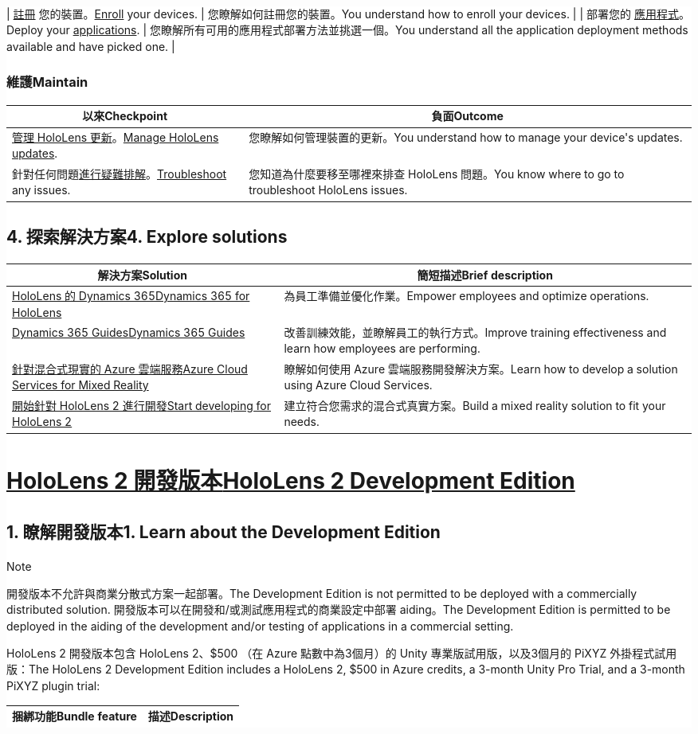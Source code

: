 | <span data-ttu-id="bbe09-200">[註冊](../hololens-enroll-mdm.md) 您的裝置。</span><span class="sxs-lookup"><span data-stu-id="bbe09-200">[Enroll](../hololens-enroll-mdm.md) your devices.</span></span>   | <span data-ttu-id="bbe09-201">您瞭解如何註冊您的裝置。</span><span class="sxs-lookup"><span data-stu-id="bbe09-201">You understand how to enroll your devices.</span></span>   |
| <span data-ttu-id="bbe09-202">部署您的 [應用程式](../app-deploy-overview.md)。</span><span class="sxs-lookup"><span data-stu-id="bbe09-202">Deploy your [applications](../app-deploy-overview.md).</span></span>  | <span data-ttu-id="bbe09-203">您瞭解所有可用的應用程式部署方法並挑選一個。</span><span class="sxs-lookup"><span data-stu-id="bbe09-203">You understand all the application deployment methods available and have picked one.</span></span>  |

### <span data-ttu-id="bbe09-204">維護</span><span class="sxs-lookup"><span data-stu-id="bbe09-204">Maintain</span></span>
| <span data-ttu-id="bbe09-205">以來</span><span class="sxs-lookup"><span data-stu-id="bbe09-205">Checkpoint</span></span>  |  <span data-ttu-id="bbe09-206">負面</span><span class="sxs-lookup"><span data-stu-id="bbe09-206">Outcome</span></span>  |
|---|---|
| <span data-ttu-id="bbe09-207">[管理 HoloLens 更新](../hololens-updates.md)。</span><span class="sxs-lookup"><span data-stu-id="bbe09-207">[Manage HoloLens updates](../hololens-updates.md).</span></span>  | <span data-ttu-id="bbe09-208">您瞭解如何管理裝置的更新。</span><span class="sxs-lookup"><span data-stu-id="bbe09-208">You understand how to manage your device's updates.</span></span>   |
| <span data-ttu-id="bbe09-209">針對任何問題[進行疑難排解](../hololens-troubleshooting.md)。</span><span class="sxs-lookup"><span data-stu-id="bbe09-209">[Troubleshoot](../hololens-troubleshooting.md) any issues.</span></span>  | <span data-ttu-id="bbe09-210">您知道為什麼要移至哪裡來排查 HoloLens 問題。</span><span class="sxs-lookup"><span data-stu-id="bbe09-210">You know where to go to troubleshoot HoloLens issues.</span></span>   |

## <span data-ttu-id="bbe09-211">4. 探索解決方案</span><span class="sxs-lookup"><span data-stu-id="bbe09-211">4. Explore solutions</span></span>

| <span data-ttu-id="bbe09-212">解決方案</span><span class="sxs-lookup"><span data-stu-id="bbe09-212">Solution</span></span> | <span data-ttu-id="bbe09-213">簡短描述</span><span class="sxs-lookup"><span data-stu-id="bbe09-213">Brief description</span></span>                                                                                |
|----------|---------------------------------------------------------------------------------------------------|
| [<span data-ttu-id="bbe09-214">HoloLens 的 Dynamics 365</span><span class="sxs-lookup"><span data-stu-id="bbe09-214">Dynamics 365 for HoloLens</span></span>](https://www.microsoft.com//hololens/apps)          | <span data-ttu-id="bbe09-215">為員工準備並優化作業。</span><span class="sxs-lookup"><span data-stu-id="bbe09-215">Empower employees and optimize operations.</span></span>                                                        |
|   [<span data-ttu-id="bbe09-216">Dynamics 365 Guides</span><span class="sxs-lookup"><span data-stu-id="bbe09-216">Dynamics 365 Guides</span></span>](https://dynamics.microsoft.com/mixed-reality/guides/)        | <span data-ttu-id="bbe09-217">改善訓練效能，並瞭解員工的執行方式。</span><span class="sxs-lookup"><span data-stu-id="bbe09-217">Improve training effectiveness and learn how employees are performing.</span></span>                          |
|  [<span data-ttu-id="bbe09-218">針對混合式現實的 Azure 雲端服務</span><span class="sxs-lookup"><span data-stu-id="bbe09-218">Azure Cloud Services for Mixed Reality</span></span>](https://docs.microsoft.com/windows/mixed-reality/develop/mixed-reality-cloud-services#:~:text=Mixed%20Reality%20services%20Mixed%20Reality%20cloud%20services%20like,all%20in%20the%20context%20of%20your%20users%E2%80%99%20environments)         | <span data-ttu-id="bbe09-219">瞭解如何使用 Azure 雲端服務開發解決方案。</span><span class="sxs-lookup"><span data-stu-id="bbe09-219">Learn how to develop a solution using Azure Cloud Services.</span></span>                                       |
|  [<span data-ttu-id="bbe09-220">開始針對 HoloLens 2 進行開發</span><span class="sxs-lookup"><span data-stu-id="bbe09-220">Start developing for HoloLens 2</span></span>](https://docs.microsoft.com/windows/mixed-reality/develop/development?tabs=unity)         | <span data-ttu-id="bbe09-221">建立符合您需求的混合式真實方案。</span><span class="sxs-lookup"><span data-stu-id="bbe09-221">Build a mixed reality solution to fit your needs.</span></span>                                                 |


# [<span data-ttu-id="bbe09-222">HoloLens 2 開發版本</span><span class="sxs-lookup"><span data-stu-id="bbe09-222">HoloLens 2 Development Edition</span></span>](#tab/developeredition)

## <span data-ttu-id="bbe09-223">1. 瞭解開發版本</span><span class="sxs-lookup"><span data-stu-id="bbe09-223">1. Learn about the Development Edition</span></span>

> [!NOTE] 
> <span data-ttu-id="bbe09-224">開發版本不允許與商業分散式方案一起部署。</span><span class="sxs-lookup"><span data-stu-id="bbe09-224">The Development Edition is not permitted to be deployed with a commercially distributed solution.</span></span> <span data-ttu-id="bbe09-225">開發版本可以在開發和/或測試應用程式的商業設定中部署 aiding。</span><span class="sxs-lookup"><span data-stu-id="bbe09-225">The Development Edition is permitted to be deployed in the aiding of the development and/or testing of applications in a commercial setting.</span></span>  

<span data-ttu-id="bbe09-226">HoloLens 2 開發版本包含 HoloLens 2、$500 （在 Azure 點數中為3個月）的 Unity 專業版試用版，以及3個月的 PiXYZ 外掛程式試用版：</span><span class="sxs-lookup"><span data-stu-id="bbe09-226">The HoloLens 2 Development Edition includes a HoloLens 2, $500 in Azure credits, a 3-month Unity Pro Trial, and a 3-month PiXYZ plugin trial:</span></span>

| <span data-ttu-id="bbe09-227">捆綁功能</span><span class="sxs-lookup"><span data-stu-id="bbe09-227">Bundle feature</span></span> | <span data-ttu-id="bbe09-228">描述</span><span class="sxs-lookup"><span data-stu-id="bbe09-228">Description</span></span> |
|---|---|